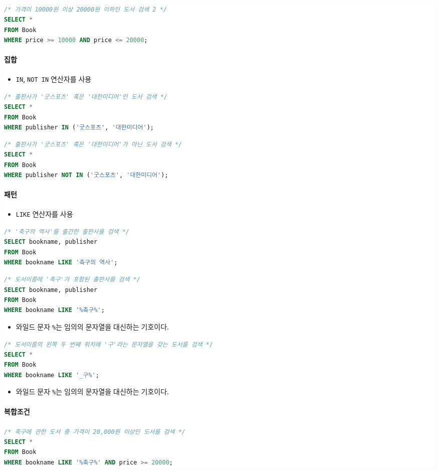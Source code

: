 ```sql
/* 가격이 10000원 이상 20000원 이하인 도서 검색 2 */
SELECT *
FROM Book
WHERE price >= 10000 AND price <= 20000;
```

#### 집합

- ``` IN ```, ``` NOT IN ``` 연산자를 사용

```sql
/* 출판사가 '굿스포츠' 혹은 '대한미디어'인 도서 검색 */
SELECT *
FROM Book
WHERE publisher IN ('굿스포츠', '대한미디어');
```

```sql
/* 출판사가 '굿스포츠' 혹은 '대한미디어'가 아닌 도서 검색 */
SELECT *
FROM Book
WHERE publisher NOT IN ('굿스포츠', '대한미디어');
```

#### 패턴

- ``` LIKE ``` 연산자를 사용

```sql
/* '축구의 역사'를 출간한 출판사를 검색 */
SELECT bookname, publisher
FROM Book
WHERE bookname LIKE '축구의 역사';
```

```sql
/* 도서이름에 '축구'가 포함된 출판사를 검색 */
SELECT bookname, publisher
FROM Book
WHERE bookname LIKE '%축구%';
```

- 와일드 문자 ``` % ```는 임의의 문자열을 대신하는 기호이다.

```sql
/* 도서이름의 왼쪽 두 번째 위치에 '구'라는 문자열을 갖는 도서를 검색 */
SELECT *
FROM Book
WHERE bookname LIKE '_구%';
```

- 와일드 문자 ``` % ```는 임의의 문자열을 대신하는 기호이다.

#### 복합조건

```sql
/* 축구에 관한 도서 중 가격이 20,000원 이상인 도서를 검색 */
SELECT *
FROM Book
WHERE bookname LIKE '%축구%' AND price >= 20000;
```
